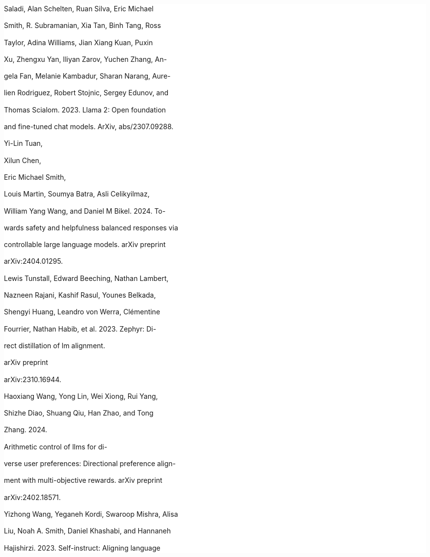 Saladi, Alan Schelten, Ruan Silva, Eric Michael

Smith, R. Subramanian, Xia Tan, Binh Tang, Ross

Taylor, Adina Williams, Jian Xiang Kuan, Puxin

Xu, Zhengxu Yan, Iliyan Zarov, Yuchen Zhang, An-

gela Fan, Melanie Kambadur, Sharan Narang, Aure-

lien Rodriguez, Robert Stojnic, Sergey Edunov, and

Thomas Scialom. 2023. Llama 2: Open foundation

and fine-tuned chat models. ArXiv, abs/2307.09288.

Yi-Lin Tuan,

Xilun Chen,

Eric Michael Smith,

Louis Martin, Soumya Batra, Asli Celikyilmaz,

William Yang Wang, and Daniel M Bikel. 2024. To-

wards safety and helpfulness balanced responses via

controllable large language models. arXiv preprint

arXiv:2404.01295.

Lewis Tunstall, Edward Beeching, Nathan Lambert,

Nazneen Rajani, Kashif Rasul, Younes Belkada,

Shengyi Huang, Leandro von Werra, Clémentine

Fourrier, Nathan Habib, et al. 2023. Zephyr: Di-

rect distillation of lm alignment.

arXiv preprint

arXiv:2310.16944.

Haoxiang Wang, Yong Lin, Wei Xiong, Rui Yang,

Shizhe Diao, Shuang Qiu, Han Zhao, and Tong

Zhang. 2024.

Arithmetic control of llms for di-

verse user preferences: Directional preference align-

ment with multi-objective rewards. arXiv preprint

arXiv:2402.18571.

Yizhong Wang, Yeganeh Kordi, Swaroop Mishra, Alisa

Liu, Noah A. Smith, Daniel Khashabi, and Hannaneh

Hajishirzi. 2023. Self-instruct: Aligning language
